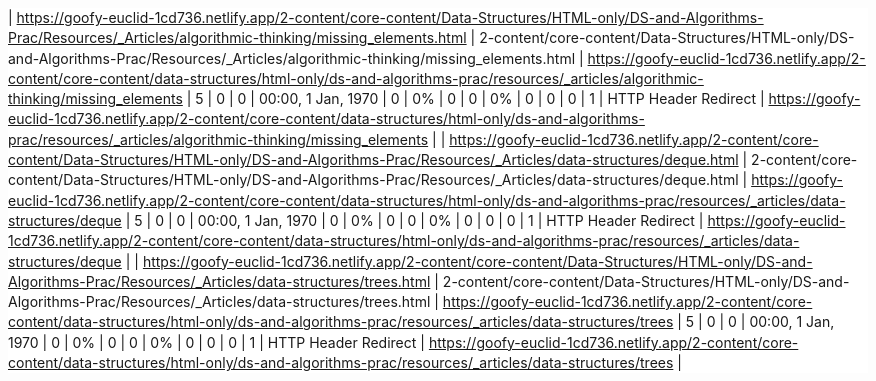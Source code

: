 | https://goofy-euclid-1cd736.netlify.app/2-content/core-content/Data-Structures/HTML-only/DS-and-Algorithms-Prac/Resources/_Articles/algorithmic-thinking/missing_elements.html                                        | 2-content/core-content/Data-Structures/HTML-only/DS-and-Algorithms-Prac/Resources/_Articles/algorithmic-thinking/missing_elements.html                                        | https://goofy-euclid-1cd736.netlify.app/2-content/core-content/data-structures/html-only/ds-and-algorithms-prac/resources/_articles/algorithmic-thinking/missing_elements                                        | 5          | 0    | 0      | 00:00, 1 Jan, 1970 | 0           | 0%               | 0           | 0                         | 0%                             | 0                         | 0                | 0         | 1        | HTTP Header Redirect                                                                     | https://goofy-euclid-1cd736.netlify.app/2-content/core-content/data-structures/html-only/ds-and-algorithms-prac/resources/_articles/algorithmic-thinking/missing_elements                                        |
| https://goofy-euclid-1cd736.netlify.app/2-content/core-content/Data-Structures/HTML-only/DS-and-Algorithms-Prac/Resources/_Articles/data-structures/deque.html                                                        | 2-content/core-content/Data-Structures/HTML-only/DS-and-Algorithms-Prac/Resources/_Articles/data-structures/deque.html                                                        | https://goofy-euclid-1cd736.netlify.app/2-content/core-content/data-structures/html-only/ds-and-algorithms-prac/resources/_articles/data-structures/deque                                                        | 5          | 0    | 0      | 00:00, 1 Jan, 1970 | 0           | 0%               | 0           | 0                         | 0%                             | 0                         | 0                | 0         | 1        | HTTP Header Redirect                                                                     | https://goofy-euclid-1cd736.netlify.app/2-content/core-content/data-structures/html-only/ds-and-algorithms-prac/resources/_articles/data-structures/deque                                                        |
| https://goofy-euclid-1cd736.netlify.app/2-content/core-content/Data-Structures/HTML-only/DS-and-Algorithms-Prac/Resources/_Articles/data-structures/trees.html                                                        | 2-content/core-content/Data-Structures/HTML-only/DS-and-Algorithms-Prac/Resources/_Articles/data-structures/trees.html                                                        | https://goofy-euclid-1cd736.netlify.app/2-content/core-content/data-structures/html-only/ds-and-algorithms-prac/resources/_articles/data-structures/trees                                                        | 5          | 0    | 0      | 00:00, 1 Jan, 1970 | 0           | 0%               | 0           | 0                         | 0%                             | 0                         | 0                | 0         | 1        | HTTP Header Redirect                                                                     | https://goofy-euclid-1cd736.netlify.app/2-content/core-content/data-structures/html-only/ds-and-algorithms-prac/resources/_articles/data-structures/trees                                                        |
